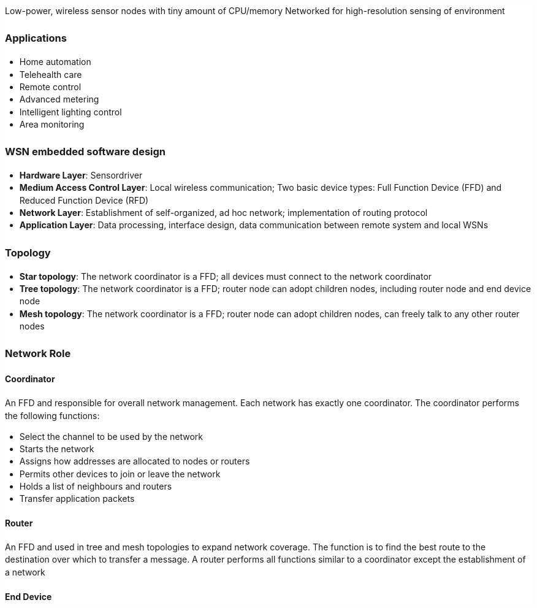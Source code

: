 Low-power, wireless sensor nodes with tiny amount of CPU/memory Networked for high-resolution sensing of environment 

### Applications

* Home automation
* Telehealth care
* Remote control
* Advanced metering
* Intelligent lighting control
* Area monitoring

### WSN embedded software design  

* **Hardware Layer**: Sensordriver 
* **Medium Access Control Layer**: Local wireless communication; Two basic device types: Full Function Device (FFD) and Reduced Function Device (RFD) 
* **Network Layer**: Establishment of self-organized, ad hoc network; implementation of routing protocol 
* **Application Layer**: Data processing, interface design, data communication between remote system and local WSNs 

### Topology

* **Star topology**: The network coordinator is a FFD; all devices must connect to the network coordinator 
* **Tree topology**: The network coordinator is a FFD; router node can adopt children nodes, including router node and end device node 
* **Mesh topology**: The network coordinator is a FFD; router node can adopt children nodes, can freely talk to any other router nodes

### Network Role 

#### Coordinator 

An FFD and responsible for overall network management. Each network has exactly one coordinator. The coordinator performs the following functions:

* Select the channel to be used by the network
* Starts the network
* Assigns how addresses are allocated to nodes or routers
* Permits other devices to join or leave the network
* Holds a list of neighbours and routers
* Transfer application packets 

#### Router 

An FFD and used in tree and mesh topologies to expand network coverage. The function is to find the best route to the destination over which to transfer a message. A router performs all functions similar to a coordinator except the establishment of a network 

#### End Device
